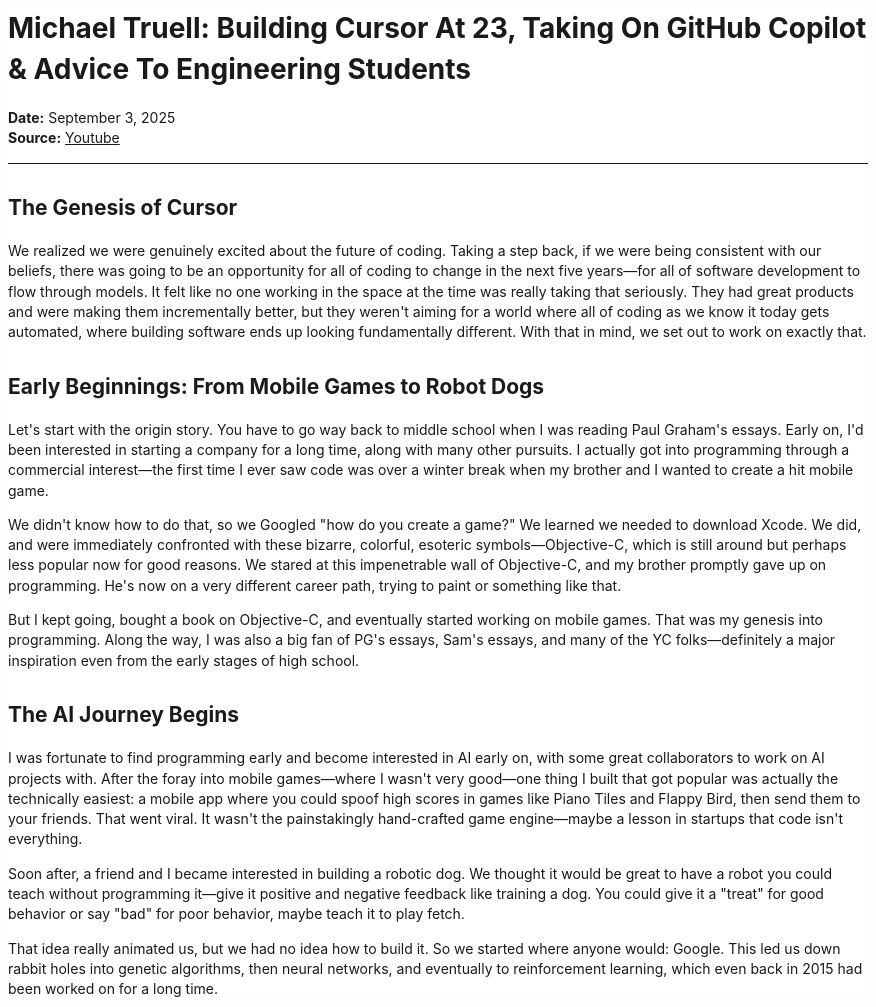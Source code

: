 # Michael Truell: Building Cursor At 23, Taking On GitHub Copilot & Advice To Engineering Students

**Date:** September 3, 2025  
**Source:** [Youtube](https://www.youtube.com/watch?v=TrXi3naD6Og)

---

## The Genesis of Cursor

We realized we were genuinely excited about the future of coding. Taking a step back, if we were being consistent with our beliefs, there was going to be an opportunity for all of coding to change in the next five years—for all of software development to flow through models. It felt like no one working in the space at the time was really taking that seriously. They had great products and were making them incrementally better, but they weren't aiming for a world where all of coding as we know it today gets automated, where building software ends up looking fundamentally different. With that in mind, we set out to work on exactly that.

## Early Beginnings: From Mobile Games to Robot Dogs

Let's start with the origin story. You have to go way back to middle school when I was reading Paul Graham's essays. Early on, I'd been interested in starting a company for a long time, along with many other pursuits. I actually got into programming through a commercial interest—the first time I ever saw code was over a winter break when my brother and I wanted to create a hit mobile game.

We didn't know how to do that, so we Googled "how do you create a game?" We learned we needed to download Xcode. We did, and were immediately confronted with these bizarre, colorful, esoteric symbols—Objective-C, which is still around but perhaps less popular now for good reasons. We stared at this impenetrable wall of Objective-C, and my brother promptly gave up on programming. He's now on a very different career path, trying to paint or something like that.

But I kept going, bought a book on Objective-C, and eventually started working on mobile games. That was my genesis into programming. Along the way, I was also a big fan of PG's essays, Sam's essays, and many of the YC folks—definitely a major inspiration even from the early stages of high school.

## The AI Journey Begins

I was fortunate to find programming early and become interested in AI early on, with some great collaborators to work on AI projects with. After the foray into mobile games—where I wasn't very good—one thing I built that got popular was actually the technically easiest: a mobile app where you could spoof high scores in games like Piano Tiles and Flappy Bird, then send them to your friends. That went viral. It wasn't the painstakingly hand-crafted game engine—maybe a lesson in startups that code isn't everything.

Soon after, a friend and I became interested in building a robotic dog. We thought it would be great to have a robot you could teach without programming it—give it positive and negative feedback like training a dog. You could give it a "treat" for good behavior or say "bad" for poor behavior, maybe teach it to play fetch.

That idea really animated us, but we had no idea how to build it. So we started where anyone would: Google. This led us down rabbit holes into genetic algorithms, then neural networks, and eventually to reinforcement learning, which even back in 2015 had been worked on for a long time.
